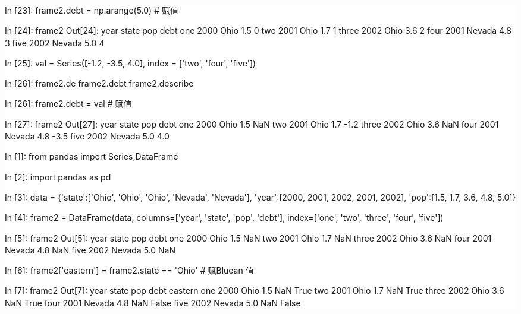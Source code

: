 In [23]: frame2.debt = np.arange(5.0)        # 赋值

In [24]: frame2
Out[24]: 
       year   state  pop  debt
one    2000    Ohio  1.5     0
two    2001    Ohio  1.7     1
three  2002    Ohio  3.6     2
four   2001  Nevada  4.8     3
five   2002  Nevada  5.0     4

In [25]: val = Series([-1.2, -3.5, 4.0], index = ['two', 'four', 'five'])

In [26]: frame2.de
frame2.debt      frame2.describe  

In [26]: frame2.debt = val                 # 赋值

In [27]: frame2
Out[27]: 
       year   state  pop  debt
one    2000    Ohio  1.5   NaN
two    2001    Ohio  1.7  -1.2
three  2002    Ohio  3.6   NaN
four   2001  Nevada  4.8  -3.5
five   2002  Nevada  5.0   4.0


In [1]: from pandas import Series,DataFrame

In [2]: import pandas as pd

In [3]: data = {'state':['Ohio', 'Ohio', 'Ohio', 'Nevada', 'Nevada'], 
'year':[2000, 2001, 2002, 2001, 2002], 'pop':[1.5, 1.7, 3.6, 4.8, 5.0]}

In [4]: frame2 = DataFrame(data, columns=['year', 'state', 'pop', 'debt'], 
index=['one', 'two', 'three', 'four', 'five'])

In [5]: frame2
Out[5]: 
       year   state  pop debt
one    2000    Ohio  1.5  NaN
two    2001    Ohio  1.7  NaN
three  2002    Ohio  3.6  NaN
four   2001  Nevada  4.8  NaN
five   2002  Nevada  5.0  NaN

In [6]: frame2['eastern'] = frame2.state == 'Ohio'    # 赋Bluean 值

In [7]: frame2
Out[7]: 
       year   state  pop debt eastern
one    2000    Ohio  1.5  NaN    True
two    2001    Ohio  1.7  NaN    True
three  2002    Ohio  3.6  NaN    True
four   2001  Nevada  4.8  NaN   False
five   2002  Nevada  5.0  NaN   False
